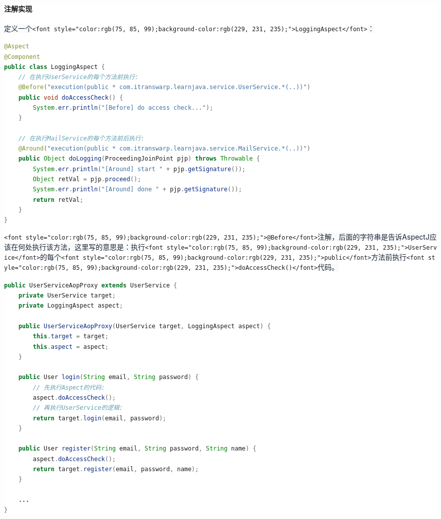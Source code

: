 

#### 注解实现
<font style="color:rgb(31, 41, 55);background-color:rgb(249, 250, 251);">定义一个</font>`<font style="color:rgb(75, 85, 99);background-color:rgb(229, 231, 235);">LoggingAspect</font>`<font style="color:rgb(31, 41, 55);background-color:rgb(249, 250, 251);">：</font>

```java
@Aspect
@Component
public class LoggingAspect {
    // 在执行UserService的每个方法前执行:
    @Before("execution(public * com.itranswarp.learnjava.service.UserService.*(..))")
    public void doAccessCheck() {
        System.err.println("[Before] do access check...");
    }

    // 在执行MailService的每个方法前后执行:
    @Around("execution(public * com.itranswarp.learnjava.service.MailService.*(..))")
    public Object doLogging(ProceedingJoinPoint pjp) throws Throwable {
        System.err.println("[Around] start " + pjp.getSignature());
        Object retVal = pjp.proceed();
        System.err.println("[Around] done " + pjp.getSignature());
        return retVal;
    }
}
```

`<font style="color:rgb(75, 85, 99);background-color:rgb(229, 231, 235);">@Before</font>`<font style="color:rgb(31, 41, 55);background-color:rgb(249, 250, 251);">注解，后面的字符串是告诉AspectJ应该在何处执行该方法，这里写的意思是：执行</font>`<font style="color:rgb(75, 85, 99);background-color:rgb(229, 231, 235);">UserService</font>`<font style="color:rgb(31, 41, 55);background-color:rgb(249, 250, 251);">的每个</font>`<font style="color:rgb(75, 85, 99);background-color:rgb(229, 231, 235);">public</font>`<font style="color:rgb(31, 41, 55);background-color:rgb(249, 250, 251);">方法前执行</font>`<font style="color:rgb(75, 85, 99);background-color:rgb(229, 231, 235);">doAccessCheck()</font>`<font style="color:rgb(31, 41, 55);background-color:rgb(249, 250, 251);">代码。</font>

```java
public UserServiceAopProxy extends UserService {
    private UserService target;
    private LoggingAspect aspect;

    public UserServiceAopProxy(UserService target, LoggingAspect aspect) {
        this.target = target;
        this.aspect = aspect;
    }

    public User login(String email, String password) {
        // 先执行Aspect的代码:
        aspect.doAccessCheck();
        // 再执行UserService的逻辑:
        return target.login(email, password);
    }

    public User register(String email, String password, String name) {
        aspect.doAccessCheck();
        return target.register(email, password, name);
    }

    ...
}
```
